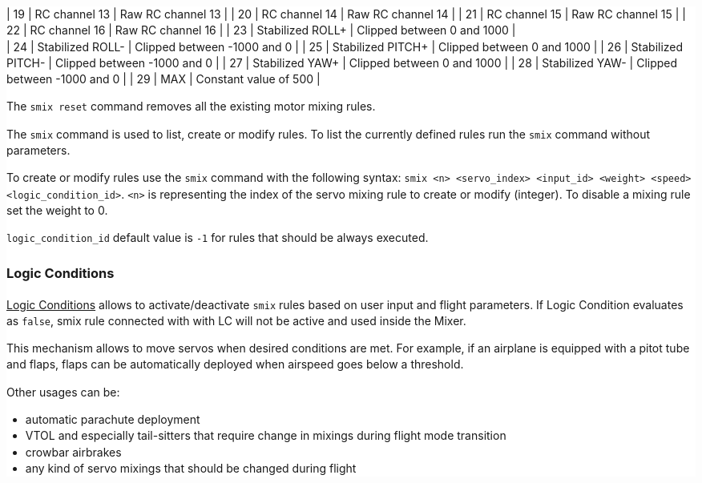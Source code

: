 | 19 | RC channel 13            | Raw RC channel 13 |
| 20 | RC channel 14            | Raw RC channel 14 |
| 21 | RC channel 15            | Raw RC channel 15 |
| 22 | RC channel 16            | Raw RC channel 16 |
| 23 | Stabilized ROLL+         | Clipped between 0 and 1000 |       
| 24 | Stabilized ROLL-         | Clipped between -1000 and 0 |
| 25 | Stabilized PITCH+        | Clipped between 0 and 1000 |
| 26 | Stabilized PITCH-        | Clipped between -1000 and 0 |
| 27 | Stabilized YAW+          | Clipped between 0 and 1000 |
| 28 | Stabilized YAW-          | Clipped between -1000 and 0 |
| 29 | MAX                      | Constant value of 500 |

The `smix reset` command removes all the existing motor mixing rules.

The `smix` command is used to list, create or modify rules. To list the currently defined rules run the `smix` command without parameters.

To create or modify rules use the `smix` command with the following syntax: `smix <n> <servo_index> <input_id> <weight> <speed> <logic_condition_id>`. `<n>` is representing the index of the servo mixing rule to create or modify (integer). To disable a mixing rule set the weight to 0.

`logic_condition_id` default value is `-1` for rules that should be always executed. 

### Logic Conditions

[Logic Conditions](Logic%20Conditions.md) allows to activate/deactivate `smix` rules based on user input and flight parameters. If Logic Condition evaluates as `false`, smix rule connected with with LC will not be active and used inside the Mixer. 

This mechanism allows to move servos when desired conditions are met. For example, if an airplane is equipped with a pitot tube and flaps, flaps can be automatically deployed when airspeed goes below a threshold.

Other usages can be:

* automatic parachute deployment
* VTOL and especially tail-sitters that require change in mixings during flight mode transition
* crowbar airbrakes
* any kind of servo mixings that should be changed during flight